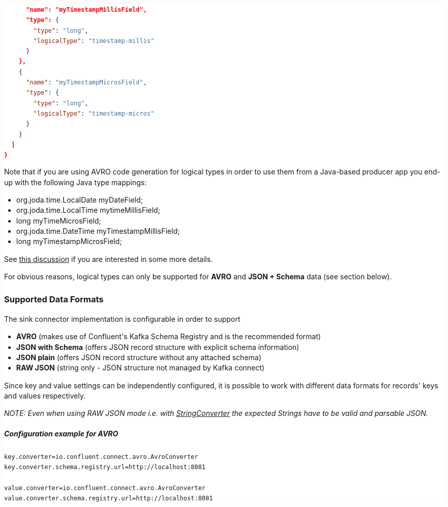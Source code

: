 ```json
      "name": "myTimestampMillisField",
      "type": {
        "type": "long",
        "logicalType": "timestamp-millis"
      }
    },
    {
      "name": "myTimestampMicrosField",
      "type": {
        "type": "long",
        "logicalType": "timestamp-micros"
      }
    }
  ]
}
```

Note that if you are using AVRO code generation for logical types in order to use them from a Java-based producer app you end-up with the following Java type mappings:

* org.joda.time.LocalDate myDateField;
* org.joda.time.LocalTime mytimeMillisField;
* long myTimeMicrosField;
* org.joda.time.DateTime myTimestampMillisField;
* long myTimestampMicrosField;

See [this discussion](https://github.com/hpgrahsl/kafka-connect-mongodb/issues/5) if you are interested in some more details.

For obvious reasons, logical types can only be supported for **AVRO** and **JSON + Schema** data (see section below).

### Supported Data Formats
The sink connector implementation is configurable in order to support

* **AVRO** (makes use of Confluent's Kafka Schema Registry and is the recommended format)
* **JSON with Schema** (offers JSON record structure with explicit schema information)
* **JSON plain** (offers JSON record structure without any attached schema)
* **RAW JSON** (string only - JSON structure not managed by Kafka connect)

Since key and value settings can be independently configured, it is possible to work with different data formats for records' keys and values respectively.

_NOTE: Even when using RAW JSON mode i.e. with [StringConverter](https://kafka.apache.org/21/javadoc/index.html?org/apache/kafka/connect/storage/StringConverter.html) the expected Strings have to be valid and parsable JSON._

##### Configuration example for AVRO
```properties
key.converter=io.confluent.connect.avro.AvroConverter
key.converter.schema.registry.url=http://localhost:8081

value.converter=io.confluent.connect.avro.AvroConverter
value.converter.schema.registry.url=http://localhost:8081
```
